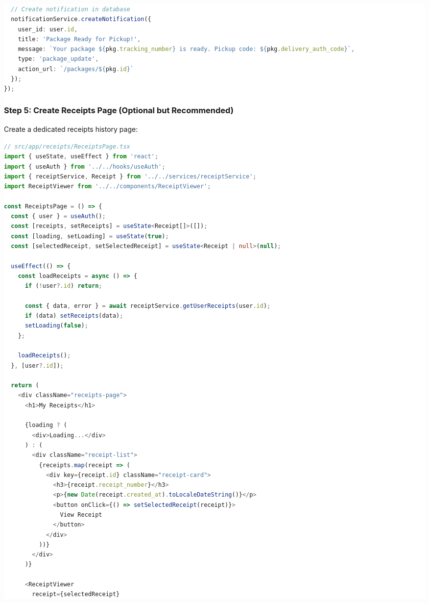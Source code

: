 ```typescript
  // Create notification in database
  notificationService.createNotification({
    user_id: user.id,
    title: 'Package Ready for Pickup!',
    message: `Your package ${pkg.tracking_number} is ready. Pickup code: ${pkg.delivery_auth_code}`,
    type: 'package_update',
    action_url: `/packages/${pkg.id}`
  });
});
```

### **Step 5: Create Receipts Page** (Optional but Recommended)

Create a dedicated receipts history page:

```typescript
// src/app/receipts/ReceiptsPage.tsx
import { useState, useEffect } from 'react';
import { useAuth } from '../../hooks/useAuth';
import { receiptService, Receipt } from '../../services/receiptService';
import ReceiptViewer from '../../components/ReceiptViewer';

const ReceiptsPage = () => {
  const { user } = useAuth();
  const [receipts, setReceipts] = useState<Receipt[]>([]);
  const [loading, setLoading] = useState(true);
  const [selectedReceipt, setSelectedReceipt] = useState<Receipt | null>(null);

  useEffect(() => {
    const loadReceipts = async () => {
      if (!user?.id) return;
      
      const { data, error } = await receiptService.getUserReceipts(user.id);
      if (data) setReceipts(data);
      setLoading(false);
    };
    
    loadReceipts();
  }, [user?.id]);

  return (
    <div className="receipts-page">
      <h1>My Receipts</h1>
      
      {loading ? (
        <div>Loading...</div>
      ) : (
        <div className="receipt-list">
          {receipts.map(receipt => (
            <div key={receipt.id} className="receipt-card">
              <h3>{receipt.receipt_number}</h3>
              <p>{new Date(receipt.created_at).toLocaleDateString()}</p>
              <button onClick={() => setSelectedReceipt(receipt)}>
                View Receipt
              </button>
            </div>
          ))}
        </div>
      )}

      <ReceiptViewer
        receipt={selectedReceipt}
```